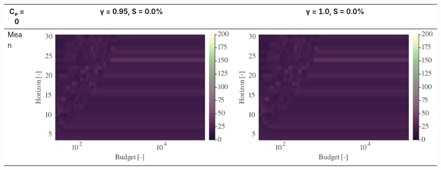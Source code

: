 | Cₚ = 0 | γ = 0.95, S = 0.0% | γ = 1.0, S = 0.0% | 
| --- | --- | --- | 
| Mean | ![](fig/sp_T/mean_g_0.95_cp_0.png) | ![](fig/sp_T/mean_g_1.0_cp_0.png) | 